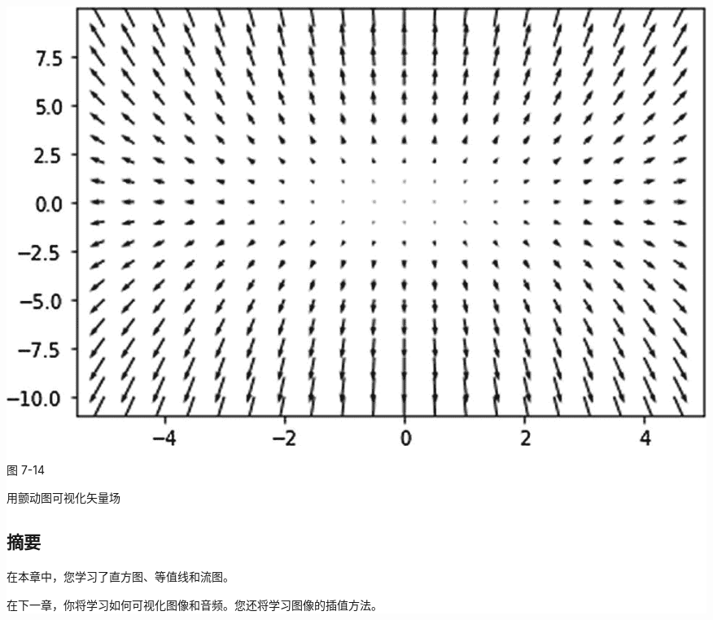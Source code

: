 ![img/515442_1_En_7_Fig14_HTML.jpg](img/515442_1_En_7_Fig14_HTML.jpg)

图 7-14

用颤动图可视化矢量场

## 摘要

在本章中，您学习了直方图、等值线和流图。

在下一章，你将学习如何可视化图像和音频。您还将学习图像的插值方法。